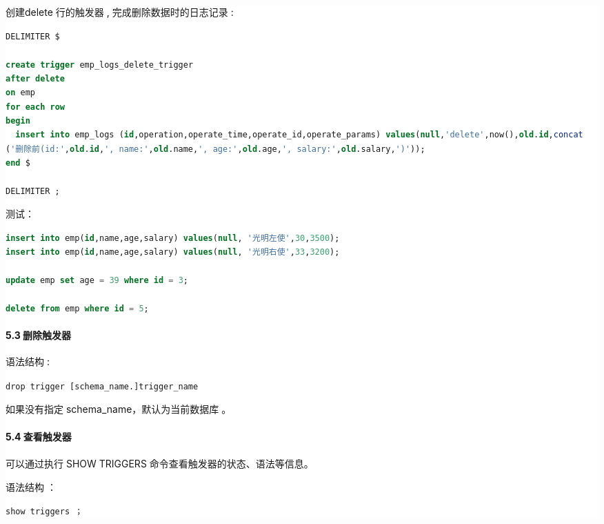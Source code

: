 创建delete 行的触发器 , 完成删除数据时的日志记录 : 

```sql
DELIMITER $

create trigger emp_logs_delete_trigger
after delete 
on emp 
for each row 
begin
  insert into emp_logs (id,operation,operate_time,operate_id,operate_params) values(null,'delete',now(),old.id,concat('删除前(id:',old.id,', name:',old.name,', age:',old.age,', salary:',old.salary,')'));                                                                      
end $

DELIMITER ;
```



测试：

```sql
insert into emp(id,name,age,salary) values(null, '光明左使',30,3500);
insert into emp(id,name,age,salary) values(null, '光明右使',33,3200);

update emp set age = 39 where id = 3;

delete from emp where id = 5;
```



#### 5.3 删除触发器

语法结构 : 

```
drop trigger [schema_name.]trigger_name
```

如果没有指定 schema_name，默认为当前数据库 。

#### 5.4 查看触发器

可以通过执行 SHOW TRIGGERS 命令查看触发器的状态、语法等信息。

语法结构 ： 

```
show triggers ；
```

 



